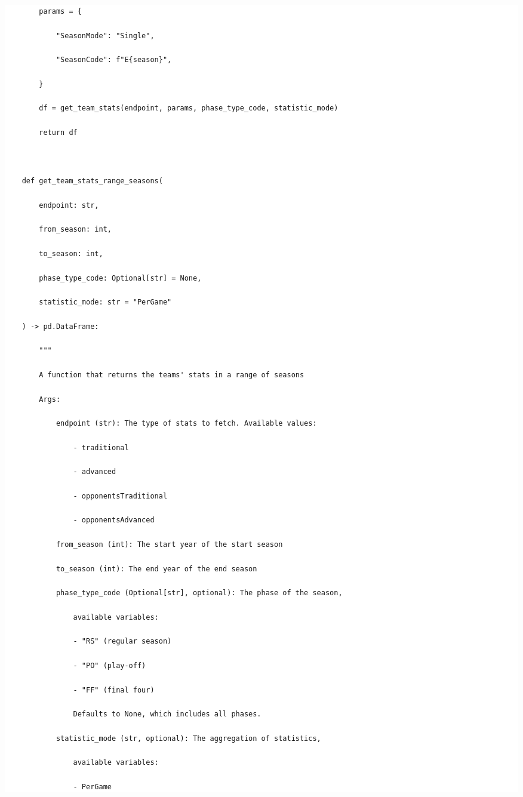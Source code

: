             params = {

                "SeasonMode": "Single",

                "SeasonCode": f"E{season}",

            }

            df = get_team_stats(endpoint, params, phase_type_code, statistic_mode)

            return df

        

        def get_team_stats_range_seasons(

            endpoint: str,

            from_season: int,

            to_season: int,

            phase_type_code: Optional[str] = None,

            statistic_mode: str = "PerGame"

        ) -> pd.DataFrame:

            """

            A function that returns the teams' stats in a range of seasons

            Args:

                endpoint (str): The type of stats to fetch. Available values:

                    - traditional

                    - advanced

                    - opponentsTraditional

                    - opponentsAdvanced

                from_season (int): The start year of the start season

                to_season (int): The end year of the end season

                phase_type_code (Optional[str], optional): The phase of the season,

                    available variables:

                    - "RS" (regular season)

                    - "PO" (play-off)

                    - "FF" (final four)

                    Defaults to None, which includes all phases.

                statistic_mode (str, optional): The aggregation of statistics,

                    available variables:

                    - PerGame
